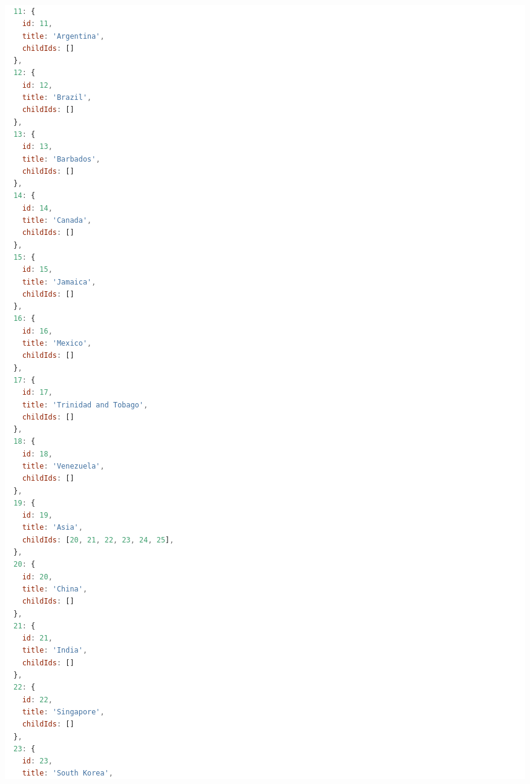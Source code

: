 ```js places.js active
  11: {
    id: 11,
    title: 'Argentina',
    childIds: []
  },
  12: {
    id: 12,
    title: 'Brazil',
    childIds: []
  },
  13: {
    id: 13,
    title: 'Barbados',
    childIds: []
  }, 
  14: {
    id: 14,
    title: 'Canada',
    childIds: []
  },
  15: {
    id: 15,
    title: 'Jamaica',
    childIds: []
  },
  16: {
    id: 16,
    title: 'Mexico',
    childIds: []
  },
  17: {
    id: 17,
    title: 'Trinidad and Tobago',
    childIds: []
  },
  18: {
    id: 18,
    title: 'Venezuela',
    childIds: []
  },
  19: {
    id: 19,
    title: 'Asia',
    childIds: [20, 21, 22, 23, 24, 25],   
  },
  20: {
    id: 20,
    title: 'China',
    childIds: []
  },
  21: {
    id: 21,
    title: 'India',
    childIds: []
  },
  22: {
    id: 22,
    title: 'Singapore',
    childIds: []
  },
  23: {
    id: 23,
    title: 'South Korea',
```